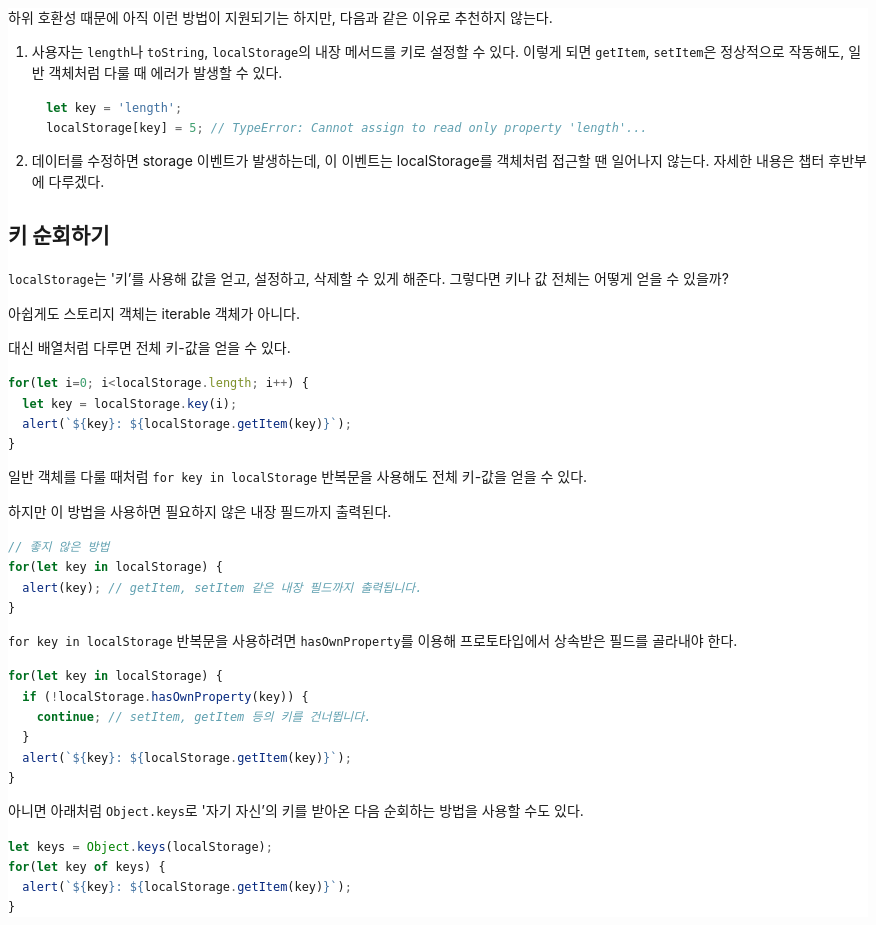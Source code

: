 하위 호환성 때문에 아직 이런 방법이 지원되기는 하지만, 다음과 같은 이유로 추천하지 않는다.

1. 사용자는 `length`나 `toString`, `localStorage`의 내장 메서드를 키로 설정할 수 있다. 이렇게 되면 `getItem`, `setItem`은 정상적으로 작동해도, 일반 객체처럼 다룰 때 에러가 발생할 수 있다.
   
   ```js
     let key = 'length';
     localStorage[key] = 5; // TypeError: Cannot assign to read only property 'length'...
     ```

2. 데이터를 수정하면 storage 이벤트가 발생하는데, 이 이벤트는 localStorage를 객체처럼 접근할 땐 일어나지 않는다. 자세한 내용은 챕터 후반부에 다루겠다.

## 키 순회하기

`localStorage`는 '키’를 사용해 값을 얻고, 설정하고, 삭제할 수 있게 해준다. 그렇다면 키나 값 전체는 어떻게 얻을 수 있을까?

아쉽게도 스토리지 객체는 iterable 객체가 아니다.

대신 배열처럼 다루면 전체 키-값을 얻을 수 있다.

```js
for(let i=0; i<localStorage.length; i++) {
  let key = localStorage.key(i);
  alert(`${key}: ${localStorage.getItem(key)}`);
}
```

일반 객체를 다룰 때처럼 `for key in localStorage` 반복문을 사용해도 전체 키-값을 얻을 수 있다.

하지만 이 방법을 사용하면 필요하지 않은 내장 필드까지 출력된다.

```js
// 좋지 않은 방법
for(let key in localStorage) {
  alert(key); // getItem, setItem 같은 내장 필드까지 출력됩니다.
}
```

`for key in localStorage` 반복문을 사용하려면 `hasOwnProperty`를 이용해 프로토타입에서 상속받은 필드를 골라내야 한다.

```js
for(let key in localStorage) {
  if (!localStorage.hasOwnProperty(key)) {
    continue; // setItem, getItem 등의 키를 건너뜁니다.
  }
  alert(`${key}: ${localStorage.getItem(key)}`);
}
```

아니면 아래처럼 `Object.keys`로 '자기 자신’의 키를 받아온 다음 순회하는 방법을 사용할 수도 있다.

```js
let keys = Object.keys(localStorage);
for(let key of keys) {
  alert(`${key}: ${localStorage.getItem(key)}`);
}
```
